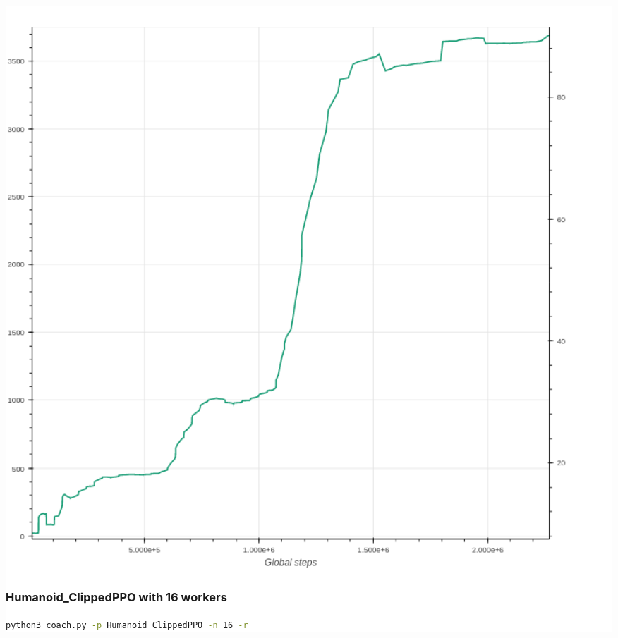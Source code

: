 <img src="img/Hopper_ClippedPPO_16_workers.png" alt="Hopper_Clipped_PPO_16_workers" width="800"/>

### Humanoid_ClippedPPO with 16 workers

```bash
python3 coach.py -p Humanoid_ClippedPPO -n 16 -r
```
